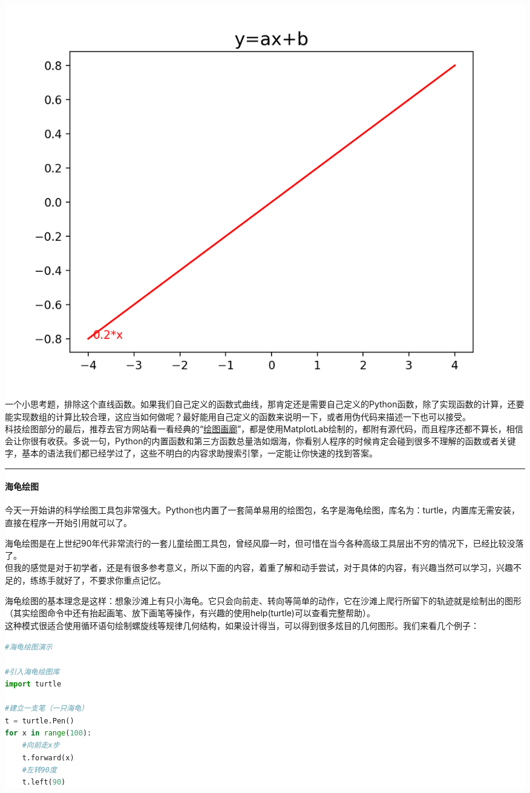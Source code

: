 ![Figure_3](/assets/cimages/201812/python312/Figure_3.png)  
一个小思考题，排除这个直线函数。如果我们自己定义的函数式曲线，那肯定还是需要自己定义的Python函数，除了实现函数的计算，还要能实现数组的计算比较合理，这应当如何做呢？最好能用自己定义的函数来说明一下，或者用伪代码来描述一下也可以接受。  
科技绘图部分的最后，推荐去官方网站看一看经典的“[绘图画廊](https://matplotlib.org/gallery/index.html)”，都是使用MatplotLab绘制的，都附有源代码，而且程序还都不算长，相信会让你很有收获。多说一句，Python的内置函数和第三方函数总量浩如烟海，你看别人程序的时候肯定会碰到很多不理解的函数或者关键字，基本的语法我们都已经学过了，这些不明白的内容求助搜索引擎，一定能让你快速的找到答案。  

---

#### 海龟绘图

今天一开始讲的科学绘图工具包非常强大。Python也内置了一套简单易用的绘图包，名字是海龟绘图，库名为：turtle，内置库无需安装，直接在程序一开始引用就可以了。

海龟绘图是在上世纪90年代非常流行的一套儿童绘图工具包，曾经风靡一时，但可惜在当今各种高级工具层出不穷的情况下，已经比较没落了。  
但我的感觉是对于初学者，还是有很多参考意义，所以下面的内容，着重了解和动手尝试，对于具体的内容，有兴趣当然可以学习，兴趣不足的，练练手就好了，不要求你重点记忆。  

海龟绘图的基本理念是这样：想象沙滩上有只小海龟。它只会向前走、转向等简单的动作，它在沙滩上爬行所留下的轨迹就是绘制出的图形（其实绘图命令中还有抬起画笔、放下画笔等操作，有兴趣的使用help(turtle)可以查看完整帮助）。  
这种模式很适合使用循环语句绘制螺旋线等规律几何结构，如果设计得当，可以得到很多炫目的几何图形。我们来看几个例子：

```python
#海龟绘图演示

#引入海龟绘图库
import turtle

#建立一支笔（一只海龟）
t = turtle.Pen()
for x in range(100):
    #向前走x步
    t.forward(x)
    #左转90度
    t.left(90)
```